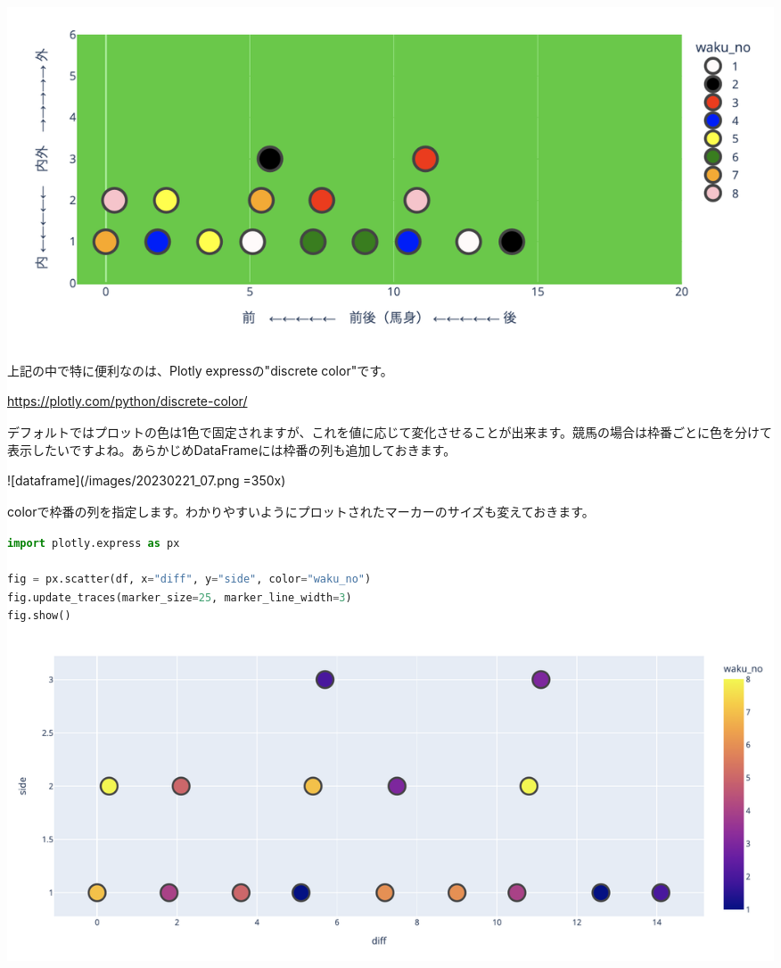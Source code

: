 ![plotly](/images/20230221_06.png)

上記の中で特に便利なのは、Plotly expressの"discrete color"です。

https://plotly.com/python/discrete-color/

デフォルトではプロットの色は1色で固定されますが、これを値に応じて変化させることが出来ます。競馬の場合は枠番ごとに色を分けて表示したいですよね。あらかじめDataFrameには枠番の列も追加しておきます。

![dataframe](/images/20230221_07.png =350x)

colorで枠番の列を指定します。わかりやすいようにプロットされたマーカーのサイズも変えておきます。

```python
import plotly.express as px

fig = px.scatter(df, x="diff", y="side", color="waku_no")
fig.update_traces(marker_size=25, marker_line_width=3) 
fig.show()
```

![colaboratory](/images/20230221_08.png)
